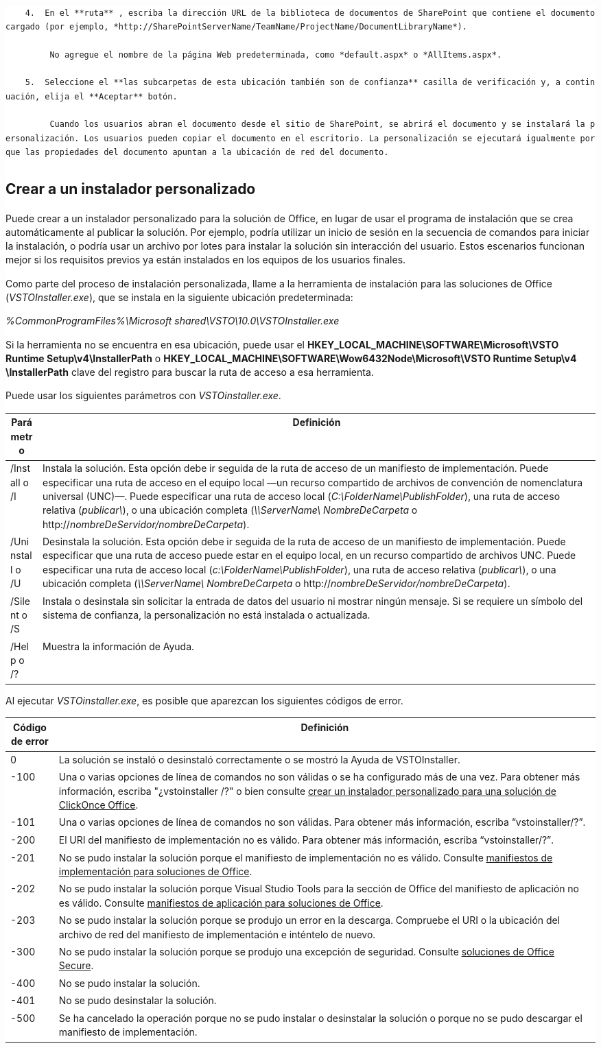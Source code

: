         4.  En el **ruta** , escriba la dirección URL de la biblioteca de documentos de SharePoint que contiene el documento cargado (por ejemplo, *http://SharePointServerName/TeamName/ProjectName/DocumentLibraryName*).

             No agregue el nombre de la página Web predeterminada, como *default.aspx* o *AllItems.aspx*.

        5.  Seleccione el **las subcarpetas de esta ubicación también son de confianza** casilla de verificación y, a continuación, elija el **Aceptar** botón.

             Cuando los usuarios abran el documento desde el sitio de SharePoint, se abrirá el documento y se instalará la personalización. Los usuarios pueden copiar el documento en el escritorio. La personalización se ejecutará igualmente porque las propiedades del documento apuntan a la ubicación de red del documento.

##  <a name="Custom"></a> Crear a un instalador personalizado
 Puede crear a un instalador personalizado para la solución de Office, en lugar de usar el programa de instalación que se crea automáticamente al publicar la solución. Por ejemplo, podría utilizar un inicio de sesión en la secuencia de comandos para iniciar la instalación, o podría usar un archivo por lotes para instalar la solución sin interacción del usuario. Estos escenarios funcionan mejor si los requisitos previos ya están instalados en los equipos de los usuarios finales.

 Como parte del proceso de instalación personalizada, llame a la herramienta de instalación para las soluciones de Office (*VSTOInstaller.exe*), que se instala en la siguiente ubicación predeterminada:

 *%CommonProgramFiles%\Microsoft shared\VSTO\10.0\VSTOInstaller.exe*

 Si la herramienta no se encuentra en esa ubicación, puede usar el **HKEY_LOCAL_MACHINE\SOFTWARE\Microsoft\VSTO Runtime Setup\v4\InstallerPath** o **HKEY_LOCAL_MACHINE\SOFTWARE\Wow6432Node\Microsoft\VSTO Runtime Setup\v4 \InstallerPath** clave del registro para buscar la ruta de acceso a esa herramienta.

 Puede usar los siguientes parámetros con *VSTOinstaller.exe*.

| Parámetro | Definición |
|------------------| - |
| /Install o /I | Instala la solución. Esta opción debe ir seguida de la ruta de acceso de un manifiesto de implementación. Puede especificar una ruta de acceso en el equipo local —un recurso compartido de archivos de convención de nomenclatura universal (UNC)—. Puede especificar una ruta de acceso local (*C:\FolderName\PublishFolder*), una ruta de acceso relativa (*publicar\\*), o una ubicación completa (*\\\ServerName\ NombreDeCarpeta* o http://<em>nombreDeServidor/nombreDeCarpeta</em>). |
| /Uninstall o /U | Desinstala la solución. Esta opción debe ir seguida de la ruta de acceso de un manifiesto de implementación. Puede especificar que una ruta de acceso puede estar en el equipo local, en un recurso compartido de archivos UNC. Puede especificar una ruta de acceso local (*c:\FolderName\PublishFolder*), una ruta de acceso relativa (*publicar\\*), o una ubicación completa (*\\\ServerName\ NombreDeCarpeta* o http://<em>nombreDeServidor/nombreDeCarpeta</em>). |
| /Silent o /S | Instala o desinstala sin solicitar la entrada de datos del usuario ni mostrar ningún mensaje. Si se requiere un símbolo del sistema de confianza, la personalización no está instalada o actualizada. |
| /Help o /? | Muestra la información de Ayuda. |

 Al ejecutar *VSTOinstaller.exe*, es posible que aparezcan los siguientes códigos de error.

|Código de error|Definición|
|----------------|----------------|
|0|La solución se instaló o desinstaló correctamente o se mostró la Ayuda de VSTOInstaller.|
|-100|Una o varias opciones de línea de comandos no son válidas o se ha configurado más de una vez. Para obtener más información, escriba "¿vstoinstaller /?" o bien consulte [crear un instalador personalizado para una solución de ClickOnce Office](https://msdn.microsoft.com/3e5887ed-155f-485d-b8f6-3c02c074085e).|
|-101|Una o varias opciones de línea de comandos no son válidas. Para obtener más información, escriba “vstoinstaller/?”.|
|-200|El URI del manifiesto de implementación no es válido. Para obtener más información, escriba “vstoinstaller/?”.|
|-201|No se pudo instalar la solución porque el manifiesto de implementación no es válido. Consulte [manifiestos de implementación para soluciones de Office](../vsto/deployment-manifests-for-office-solutions.md).|
|-202|No se pudo instalar la solución porque Visual Studio Tools para la sección de Office del manifiesto de aplicación no es válido. Consulte [manifiestos de aplicación para soluciones de Office](../vsto/application-manifests-for-office-solutions.md).|
|-203|No se pudo instalar la solución porque se produjo un error en la descarga. Compruebe el URI o la ubicación del archivo de red del manifiesto de implementación e inténtelo de nuevo.|
|-300|No se pudo instalar la solución porque se produjo una excepción de seguridad. Consulte [soluciones de Office Secure](../vsto/securing-office-solutions.md).|
|-400|No se pudo instalar la solución.|
|-401|No se pudo desinstalar la solución.|
|-500|Se ha cancelado la operación porque no se pudo instalar o desinstalar la solución o porque no se pudo descargar el manifiesto de implementación.|